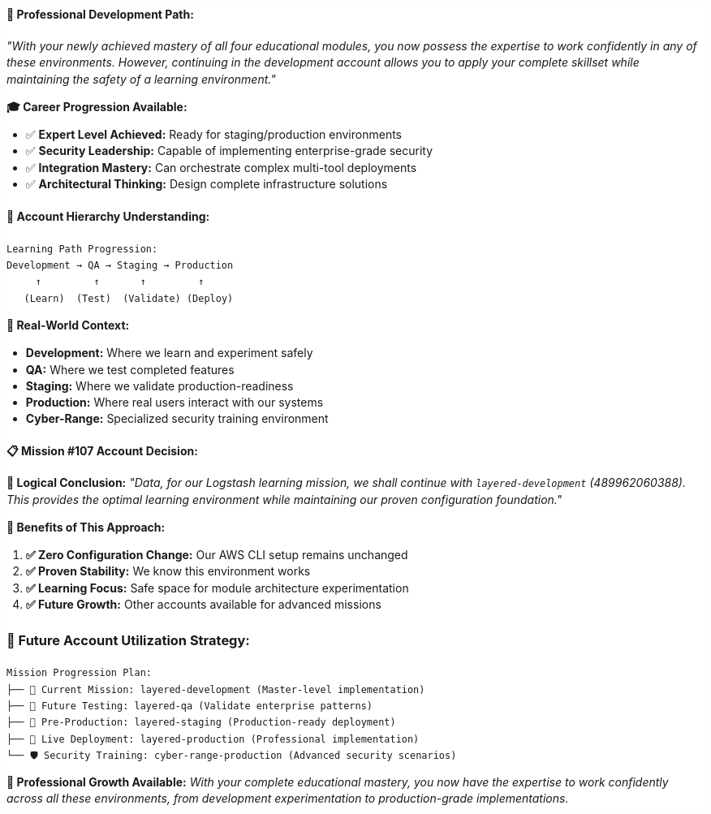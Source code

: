 #### **🚀 Professional Development Path:**

*"With your newly achieved mastery of all four educational modules, you now possess the expertise to work confidently in any of these environments. However, continuing in the development account allows you to apply your complete skillset while maintaining the safety of a learning environment."*

**🎓 Career Progression Available:**
- ✅ **Expert Level Achieved:** Ready for staging/production environments
- ✅ **Security Leadership:** Capable of implementing enterprise-grade security
- ✅ **Integration Mastery:** Can orchestrate complex multi-tool deployments
- ✅ **Architectural Thinking:** Design complete infrastructure solutions

#### **🌟 Account Hierarchy Understanding:**

```
Learning Path Progression:
Development → QA → Staging → Production
     ↑         ↑       ↑         ↑
   (Learn)  (Test)  (Validate) (Deploy)
```

**🧠 Real-World Context:**
- **Development:** Where we learn and experiment safely
- **QA:** Where we test completed features
- **Staging:** Where we validate production-readiness  
- **Production:** Where real users interact with our systems
- **Cyber-Range:** Specialized security training environment

#### **📋 Mission #107 Account Decision:**

**🖖 Logical Conclusion:** 
*"Data, for our Logstash learning mission, we shall continue with `layered-development` (489962060388). This provides the optimal learning environment while maintaining our proven configuration foundation."*

**🤖 Benefits of This Approach:**
1. **✅ Zero Configuration Change:** Our AWS CLI setup remains unchanged
2. **✅ Proven Stability:** We know this environment works
3. **✅ Learning Focus:** Safe space for module architecture experimentation
4. **✅ Future Growth:** Other accounts available for advanced missions

### **🚀 Future Account Utilization Strategy:**

```
Mission Progression Plan:
├── 🎯 Current Mission: layered-development (Master-level implementation)
├── 🧪 Future Testing: layered-qa (Validate enterprise patterns)
├── 🚀 Pre-Production: layered-staging (Production-ready deployment)
├── 🌟 Live Deployment: layered-production (Professional implementation)
└── 🛡️ Security Training: cyber-range-production (Advanced security scenarios)
```

**💎 Professional Growth Available:** *With your complete educational mastery, you now have the expertise to work confidently across all these environments, from development experimentation to production-grade implementations.*
